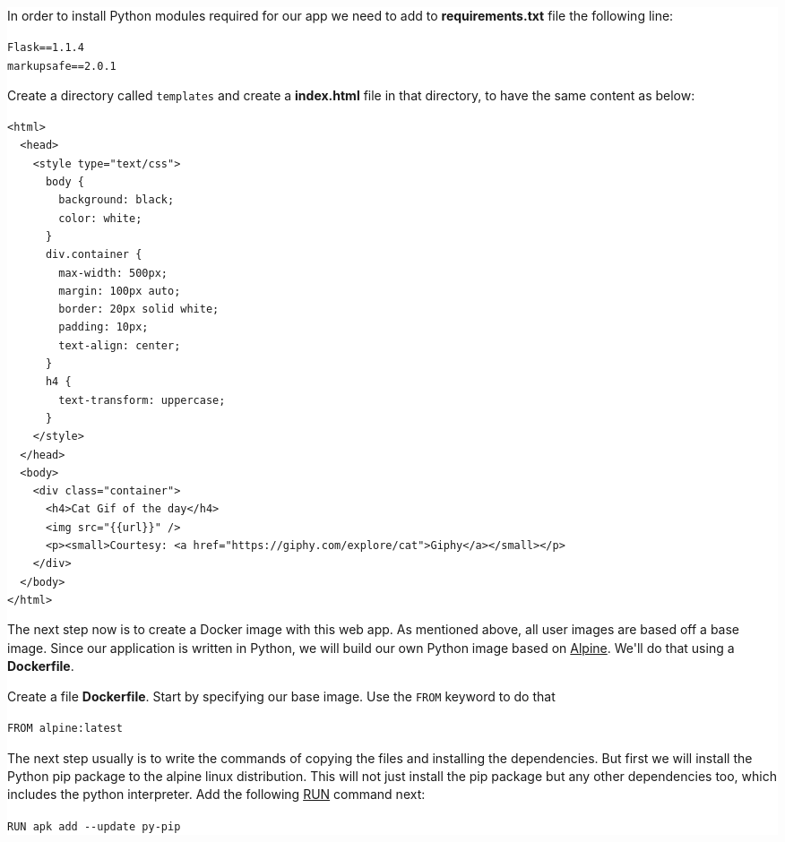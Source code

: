 In order to install Python modules required for our app we need to add to **requirements.txt** file the following line:

```
Flask==1.1.4
markupsafe==2.0.1
```

Create a directory called `templates` and create a **index.html** file in that directory, to have the same content as below:

```
<html>
  <head>
    <style type="text/css">
      body {
        background: black;
        color: white;
      }
      div.container {
        max-width: 500px;
        margin: 100px auto;
        border: 20px solid white;
        padding: 10px;
        text-align: center;
      }
      h4 {
        text-transform: uppercase;
      }
    </style>
  </head>
  <body>
    <div class="container">
      <h4>Cat Gif of the day</h4>
      <img src="{{url}}" />
      <p><small>Courtesy: <a href="https://giphy.com/explore/cat">Giphy</a></small></p>
    </div>
  </body>
</html>
```

The next step now is to create a Docker image with this web app. As mentioned above, all user images are based off a base image. Since our application is written in Python, we will build our own Python image based on [Alpine](https://hub.docker.com/_/alpine/). We'll do that using a **Dockerfile**.

Create a file **Dockerfile**.
Start by specifying our base image. Use the `FROM` keyword to do that

```
FROM alpine:latest
```

The next step usually is to write the commands of copying the files and installing the dependencies.
But first we will install the Python pip package to the alpine linux distribution. This will not just install the pip package but any other dependencies too, which includes the python interpreter. Add the following [RUN](https://docs.docker.com/engine/reference/builder/#run) command next:
```
RUN apk add --update py-pip
```
